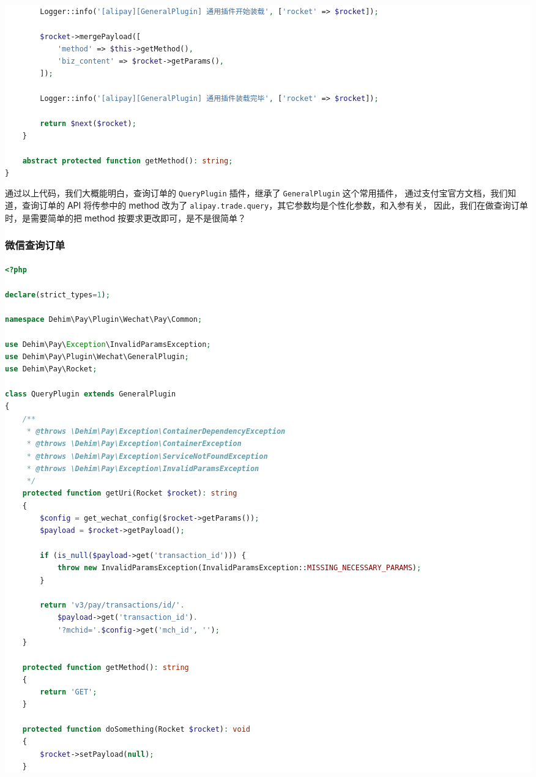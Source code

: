 ```php
        Logger::info('[alipay][GeneralPlugin] 通用插件开始装载', ['rocket' => $rocket]);

        $rocket->mergePayload([
            'method' => $this->getMethod(),
            'biz_content' => $rocket->getParams(),
        ]);

        Logger::info('[alipay][GeneralPlugin] 通用插件装载完毕', ['rocket' => $rocket]);

        return $next($rocket);
    }

    abstract protected function getMethod(): string;
}
```

通过以上代码，我们大概能明白，查询订单的 `QueryPlugin` 插件，继承了 `GeneralPlugin` 这个常用插件，
通过支付宝官方文档，我们知道，查询订单的 API 将传参中的 method 改为了 `alipay.trade.query`，其它参数均是个性化参数，和入参有关，
因此，我们在做查询订单时，是需要简单的把 method 按要求更改即可，是不是很简单？

### 微信查询订单

```php
<?php

declare(strict_types=1);

namespace Dehim\Pay\Plugin\Wechat\Pay\Common;

use Dehim\Pay\Exception\InvalidParamsException;
use Dehim\Pay\Plugin\Wechat\GeneralPlugin;
use Dehim\Pay\Rocket;

class QueryPlugin extends GeneralPlugin
{
    /**
     * @throws \Dehim\Pay\Exception\ContainerDependencyException
     * @throws \Dehim\Pay\Exception\ContainerException
     * @throws \Dehim\Pay\Exception\ServiceNotFoundException
     * @throws \Dehim\Pay\Exception\InvalidParamsException
     */
    protected function getUri(Rocket $rocket): string
    {
        $config = get_wechat_config($rocket->getParams());
        $payload = $rocket->getPayload();

        if (is_null($payload->get('transaction_id'))) {
            throw new InvalidParamsException(InvalidParamsException::MISSING_NECESSARY_PARAMS);
        }

        return 'v3/pay/transactions/id/'.
            $payload->get('transaction_id').
            '?mchid='.$config->get('mch_id', '');
    }

    protected function getMethod(): string
    {
        return 'GET';
    }

    protected function doSomething(Rocket $rocket): void
    {
        $rocket->setPayload(null);
    }
```